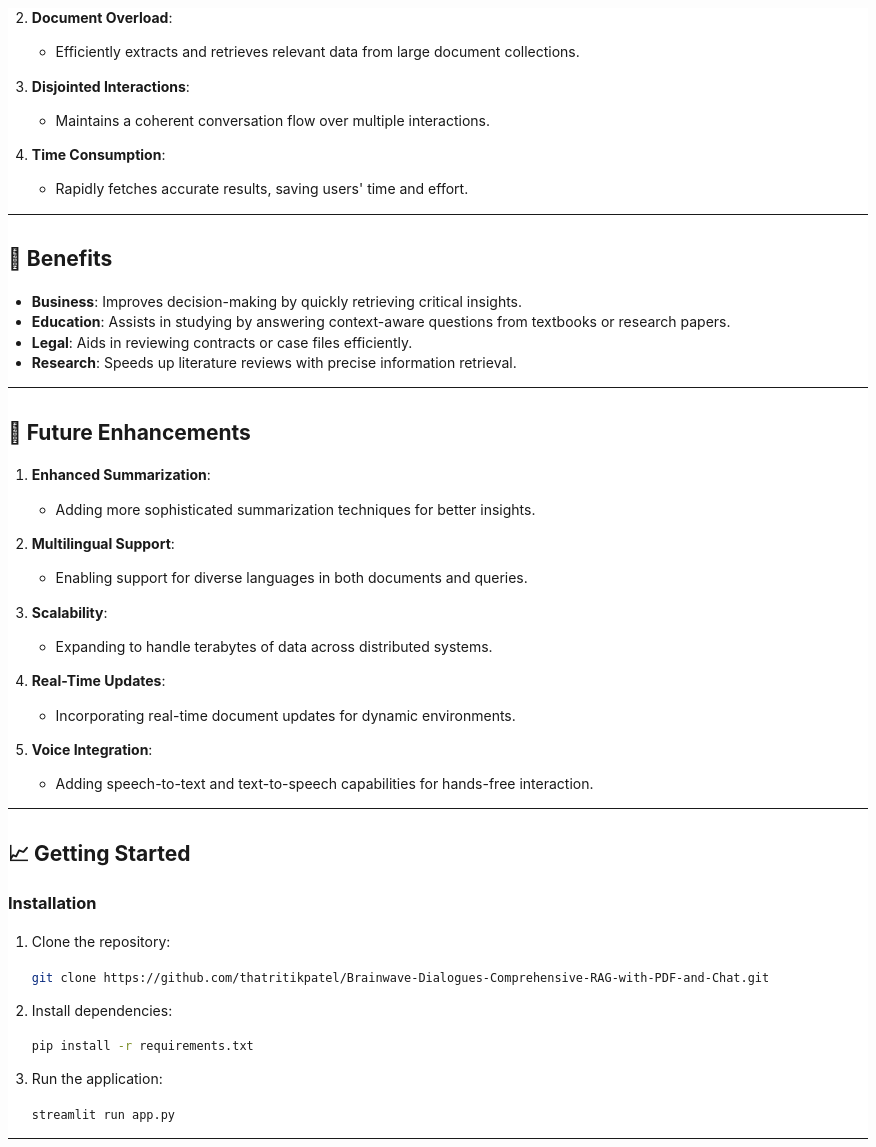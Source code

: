2. **Document Overload**:
   - Efficiently extracts and retrieves relevant data from large document collections.
   
3. **Disjointed Interactions**:
   - Maintains a coherent conversation flow over multiple interactions.
   
4. **Time Consumption**:
   - Rapidly fetches accurate results, saving users' time and effort.

---

## 🎯 Benefits

- **Business**: Improves decision-making by quickly retrieving critical insights.
- **Education**: Assists in studying by answering context-aware questions from textbooks or research papers.
- **Legal**: Aids in reviewing contracts or case files efficiently.
- **Research**: Speeds up literature reviews with precise information retrieval.

---

## 🔮 Future Enhancements

1. **Enhanced Summarization**:
   - Adding more sophisticated summarization techniques for better insights.
   
2. **Multilingual Support**:
   - Enabling support for diverse languages in both documents and queries.
   
3. **Scalability**:
   - Expanding to handle terabytes of data across distributed systems.
   
4. **Real-Time Updates**:
   - Incorporating real-time document updates for dynamic environments.
   
5. **Voice Integration**:
   - Adding speech-to-text and text-to-speech capabilities for hands-free interaction.

---

## 📈 Getting Started

### Installation

1. Clone the repository:
   ```bash
   git clone https://github.com/thatritikpatel/Brainwave-Dialogues-Comprehensive-RAG-with-PDF-and-Chat.git
   ```
2. Install dependencies:
   ```bash
   pip install -r requirements.txt
   ```
3. Run the application:
   ```bash
   streamlit run app.py
   ```

---